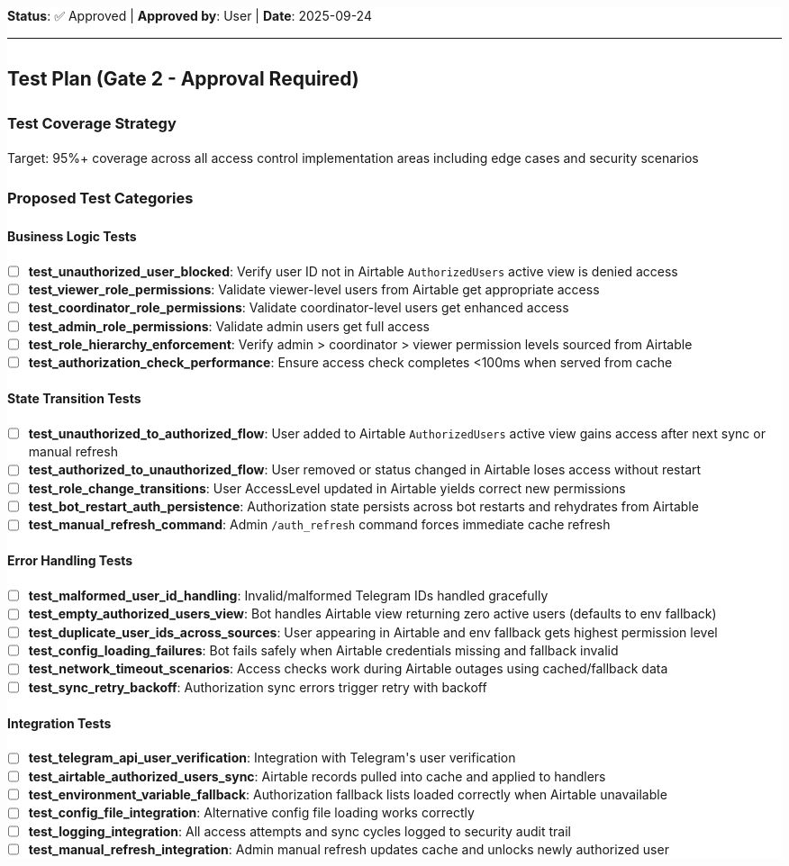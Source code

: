 **Status**: ✅ Approved | **Approved by**: User | **Date**: 2025-09-24

---

## Test Plan (Gate 2 - Approval Required)

### Test Coverage Strategy
Target: 95%+ coverage across all access control implementation areas including edge cases and security scenarios

### Proposed Test Categories

#### Business Logic Tests
- [ ] **test_unauthorized_user_blocked**: Verify user ID not in Airtable `AuthorizedUsers` active view is denied access
- [ ] **test_viewer_role_permissions**: Validate viewer-level users from Airtable get appropriate access
- [ ] **test_coordinator_role_permissions**: Validate coordinator-level users get enhanced access
- [ ] **test_admin_role_permissions**: Validate admin users get full access
- [ ] **test_role_hierarchy_enforcement**: Verify admin > coordinator > viewer permission levels sourced from Airtable
- [ ] **test_authorization_check_performance**: Ensure access check completes <100ms when served from cache

#### State Transition Tests
- [ ] **test_unauthorized_to_authorized_flow**: User added to Airtable `AuthorizedUsers` active view gains access after next sync or manual refresh
- [ ] **test_authorized_to_unauthorized_flow**: User removed or status changed in Airtable loses access without restart
- [ ] **test_role_change_transitions**: User AccessLevel updated in Airtable yields correct new permissions
- [ ] **test_bot_restart_auth_persistence**: Authorization state persists across bot restarts and rehydrates from Airtable
- [ ] **test_manual_refresh_command**: Admin `/auth_refresh` command forces immediate cache refresh

#### Error Handling Tests
- [ ] **test_malformed_user_id_handling**: Invalid/malformed Telegram IDs handled gracefully
- [ ] **test_empty_authorized_users_view**: Bot handles Airtable view returning zero active users (defaults to env fallback)
- [ ] **test_duplicate_user_ids_across_sources**: User appearing in Airtable and env fallback gets highest permission level
- [ ] **test_config_loading_failures**: Bot fails safely when Airtable credentials missing and fallback invalid
- [ ] **test_network_timeout_scenarios**: Access checks work during Airtable outages using cached/fallback data
- [ ] **test_sync_retry_backoff**: Authorization sync errors trigger retry with backoff

#### Integration Tests
- [ ] **test_telegram_api_user_verification**: Integration with Telegram's user verification
- [ ] **test_airtable_authorized_users_sync**: Airtable records pulled into cache and applied to handlers
- [ ] **test_environment_variable_fallback**: Authorization fallback lists loaded correctly when Airtable unavailable
- [ ] **test_config_file_integration**: Alternative config file loading works correctly
- [ ] **test_logging_integration**: All access attempts and sync cycles logged to security audit trail
- [ ] **test_manual_refresh_integration**: Admin manual refresh updates cache and unlocks newly authorized user
